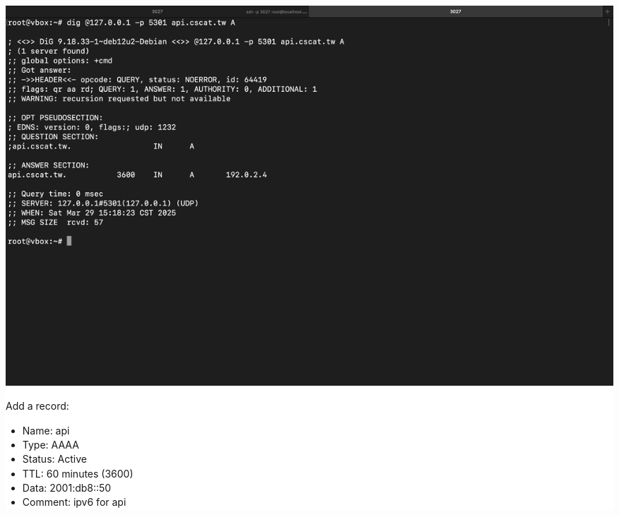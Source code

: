 ![](1-4-5.png)

Add a record:
- Name: api
- Type: AAAA
- Status: Active
- TTL: 60 minutes (3600)
- Data: 2001:db8::50
- Comment: ipv6 for api
